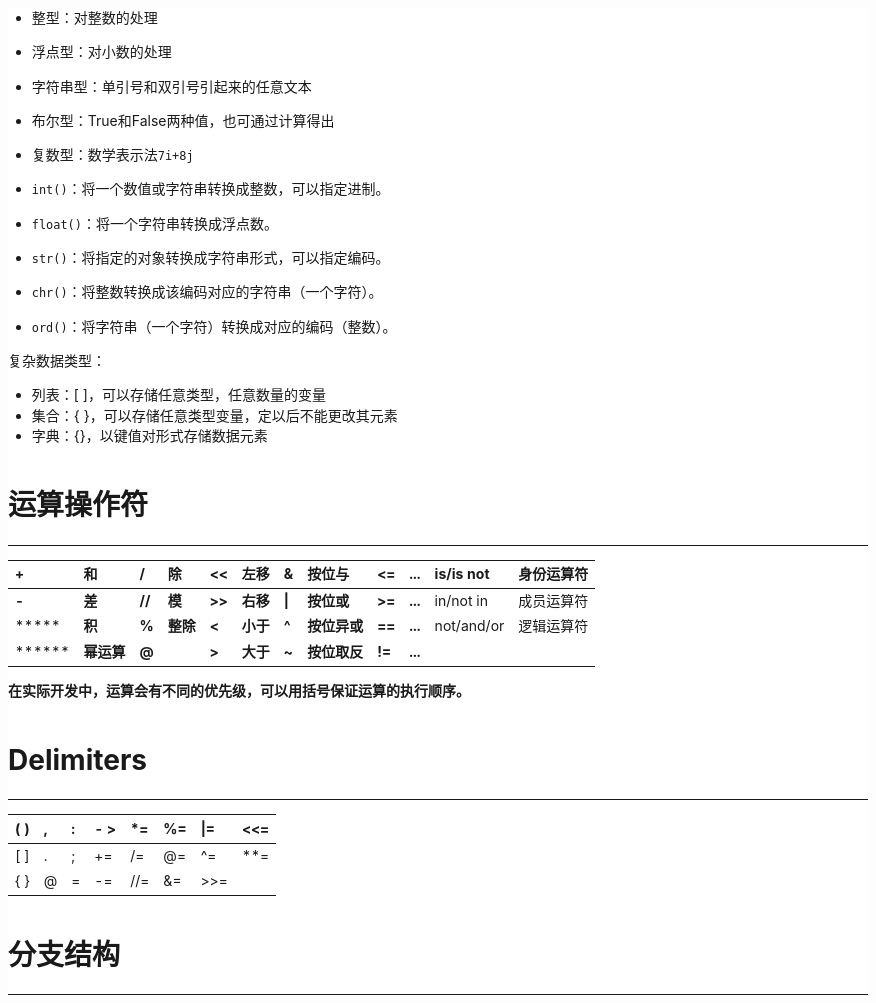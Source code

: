 - 整型：对整数的处理

- 浮点型：对小数的处理

- 字符串型：单引号和双引号引起来的任意文本

- 布尔型：True和False两种值，也可通过计算得出

- 复数型：数学表示法`7i+8j`

  

- `int()`：将一个数值或字符串转换成整数，可以指定进制。

- `float()`：将一个字符串转换成浮点数。

- `str()`：将指定的对象转换成字符串形式，可以指定编码。

- `chr()`：将整数转换成该编码对应的字符串（一个字符）。

- `ord()`：将字符串（一个字符）转换成对应的编码（整数）。

复杂数据类型：

- 列表：[ ]，可以存储任意类型，任意数量的变量
- 集合：{ }，可以存储任意类型变量，定以后不能更改其元素
- 字典：{}，以键值对形式存储数据元素


# 运算操作符

------

| **+**  | **和**     | **/**  | **除**   | **<<** | **左移** | **&**  | **按位与**   | **<=** | **...** | is/is not  | 身份运算符 |
| :----- | :--------- | :----- | :------- | :----- | :------- | :----- | :----------- | :----- | :------ | :--------- | ---------- |
| **-**  | **差**     | **//** | **模**   | **>>** | **右移** | **\|** | **按位或**   | **>=** | **...** | in/not in  | 成员运算符 |
| *****  | **积**     | **%**  | **整除** | **<**  | **小于** | **^**  | **按位异或** | **==** | **...** | not/and/or | 逻辑运算符 |
| ****** | **幂运算** | **@**  |          | **>**  | **大于** | **~**  | **按位取反** | **!=** | **...** |            |            |

**在实际开发中，运算会有不同的优先级，可以用括号保证运算的执行顺序。**

# Delimiters
----------
| (  )  | ,    | :    | - >  | *=   | %=   | \|=  | <<=  |
| :---- | :--- | :--- | :--- | :--- | :--- | :--- | :--- |
| [  ]  | .    | ;    | +=   | /=   | @=   | ^=   | **=  |
| {   } | @    | =    | -=   | //=  | &=   | >>=  |      |



# 分支结构

------
